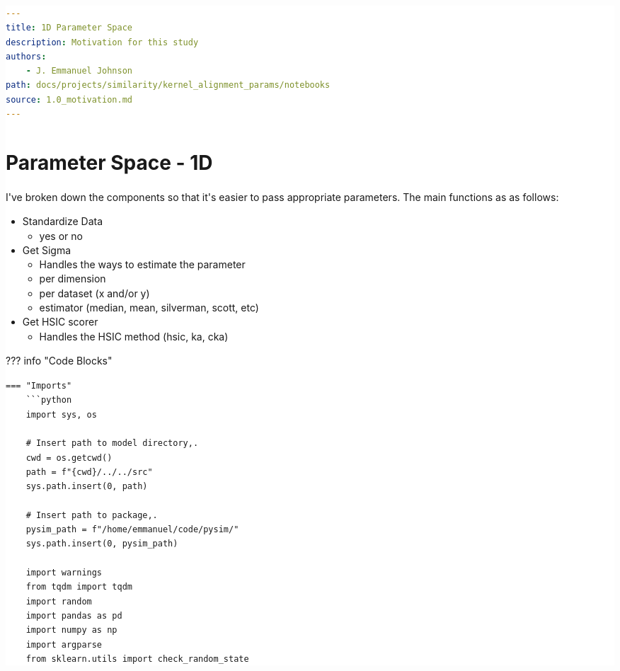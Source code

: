 ```yaml
---
title: 1D Parameter Space
description: Motivation for this study
authors:
    - J. Emmanuel Johnson
path: docs/projects/similarity/kernel_alignment_params/notebooks
source: 1.0_motivation.md
---
```


# Parameter Space - 1D

I've broken down the components so that it's easier to pass appropriate parameters. The main functions as as follows:

* Standardize Data
    * yes or no
* Get Sigma
    * Handles the ways to estimate the parameter
    * per dimension
    * per dataset (x and/or y)
    * estimator (median, mean, silverman, scott, etc)
* Get HSIC scorer
    * Handles the HSIC method (hsic, ka, cka)


??? info "Code Blocks"

  
    === "Imports"
        ```python
        import sys, os

        # Insert path to model directory,.
        cwd = os.getcwd()
        path = f"{cwd}/../../src"
        sys.path.insert(0, path)

        # Insert path to package,.
        pysim_path = f"/home/emmanuel/code/pysim/"
        sys.path.insert(0, pysim_path)

        import warnings
        from tqdm import tqdm
        import random
        import pandas as pd
        import numpy as np
        import argparse
        from sklearn.utils import check_random_state
